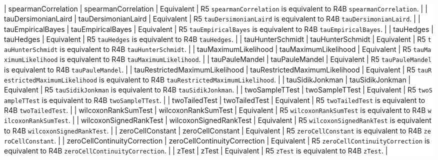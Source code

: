 | spearmanCorrelation | spearmanCorrelation | Equivalent | R5 `spearmanCorrelation` is equivalent to R4B `spearmanCorrelation`. |
| tauDersimonianLaird | tauDersimonianLaird | Equivalent | R5 `tauDersimonianLaird` is equivalent to R4B `tauDersimonianLaird`. |
| tauEmpiricalBayes | tauEmpiricalBayes | Equivalent | R5 `tauEmpiricalBayes` is equivalent to R4B `tauEmpiricalBayes`. |
| tauHedges | tauHedges | Equivalent | R5 `tauHedges` is equivalent to R4B `tauHedges`. |
| tauHunterSchmidt | tauHunterSchmidt | Equivalent | R5 `tauHunterSchmidt` is equivalent to R4B `tauHunterSchmidt`. |
| tauMaximumLikelihood | tauMaximumLikelihood | Equivalent | R5 `tauMaximumLikelihood` is equivalent to R4B `tauMaximumLikelihood`. |
| tauPauleMandel | tauPauleMandel | Equivalent | R5 `tauPauleMandel` is equivalent to R4B `tauPauleMandel`. |
| tauRestrictedMaximumLikelihood | tauRestrictedMaximumLikelihood | Equivalent | R5 `tauRestrictedMaximumLikelihood` is equivalent to R4B `tauRestrictedMaximumLikelihood`. |
| tauSidikJonkman | tauSidikJonkman | Equivalent | R5 `tauSidikJonkman` is equivalent to R4B `tauSidikJonkman`. |
| twoSampleTTest | twoSampleTTest | Equivalent | R5 `twoSampleTTest` is equivalent to R4B `twoSampleTTest`. |
| twoTailedTest | twoTailedTest | Equivalent | R5 `twoTailedTest` is equivalent to R4B `twoTailedTest`. |
| wilcoxonRankSumTest | wilcoxonRankSumTest | Equivalent | R5 `wilcoxonRankSumTest` is equivalent to R4B `wilcoxonRankSumTest`. |
| wilcoxonSignedRankTest | wilcoxonSignedRankTest | Equivalent | R5 `wilcoxonSignedRankTest` is equivalent to R4B `wilcoxonSignedRankTest`. |
| zeroCellConstant | zeroCellConstant | Equivalent | R5 `zeroCellConstant` is equivalent to R4B `zeroCellConstant`. |
| zeroCellContinuityCorrection | zeroCellContinuityCorrection | Equivalent | R5 `zeroCellContinuityCorrection` is equivalent to R4B `zeroCellContinuityCorrection`. |
| zTest | zTest | Equivalent | R5 `zTest` is equivalent to R4B `zTest`. |

